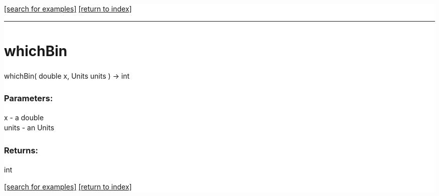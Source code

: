
<a href="https://github.com/autoplot/dev/search?q=toString&unscoped_q=toString">[search for examples]</a>
<a href="https://github.com/autoplot/documentation/blob/master/javadoc/index-all.md">[return to index]</a>

***
<a name="whichBin"></a>
# whichBin
whichBin( double x, Units units ) &rarr; int



### Parameters:
x - a double
<br>units - an Units

### Returns:
int


<a href="https://github.com/autoplot/dev/search?q=whichBin&unscoped_q=whichBin">[search for examples]</a>
<a href="https://github.com/autoplot/documentation/blob/master/javadoc/index-all.md">[return to index]</a>

